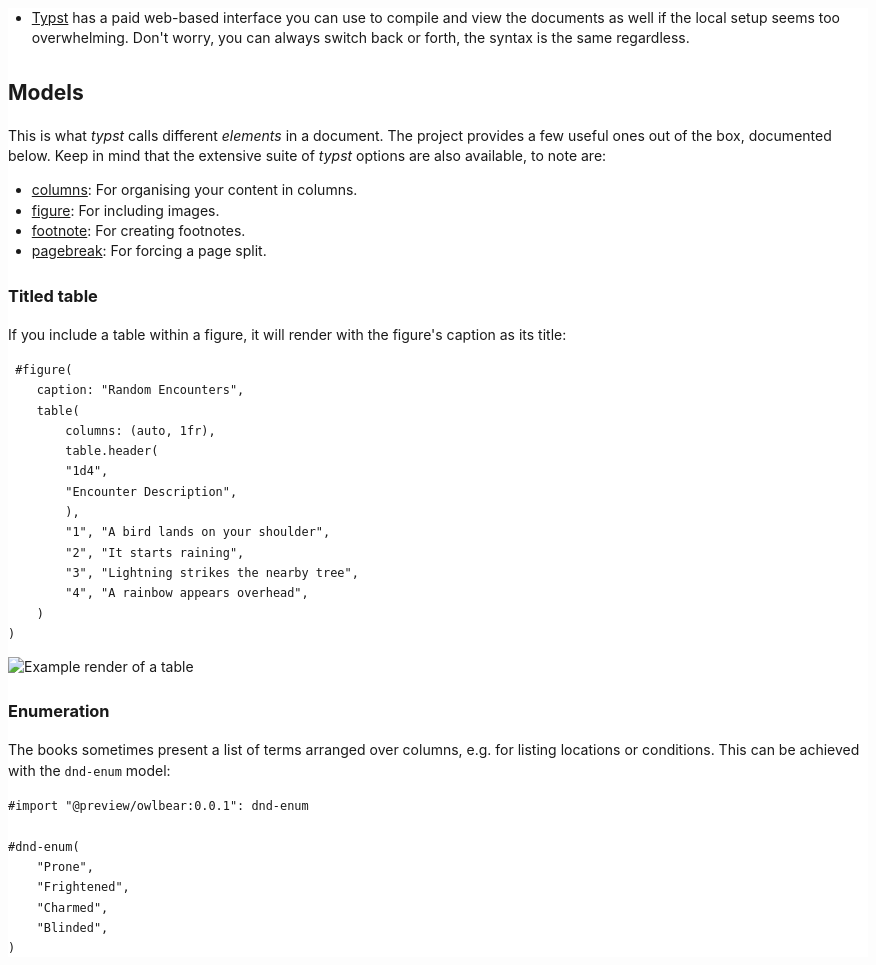 - [Typst](https://typst.app) has a paid web-based interface you can use to
  compile and view the documents as well if the local setup seems too
  overwhelming. Don't worry, you can always switch back or forth, the syntax is
  the same regardless.

## Models

This is what *typst* calls different *elements* in a document. The project
provides a few useful ones out of the box, documented below. Keep in mind that
the extensive suite of *typst* options are also available, to note are:

- [columns](https://typst.app/docs/reference/layout/columns/): For organising
  your content in columns.
- [figure](https://typst.app/docs/reference/model/figure/): For including
  images.
- [footnote](https://typst.app/docs/reference/model/footnote/): For creating
  footnotes.
- [pagebreak](https://typst.app/docs/reference/layout/pagebreak/): For forcing a
  page split.

### Titled table

If you include a table within a figure, it will render with the figure's caption
as its title:

```typst
 #figure(
    caption: "Random Encounters",
    table(
        columns: (auto, 1fr),
        table.header(
        "1d4",
        "Encounter Description",
        ),
        "1", "A bird lands on your shoulder",
        "2", "It starts raining",
        "3", "Lightning strikes the nearby tree",
        "4", "A rainbow appears overhead",
    )
)
```

![Example render of a table](https://gitlab.com/doggobit/typst-owlbear/-/raw/main/docs/assets/table.png?ref_type=heads)

### Enumeration

The books sometimes present a list of terms arranged over columns, e.g. for
listing locations or conditions. This can be achieved with the `dnd-enum` model:

```typst
#import "@preview/owlbear:0.0.1": dnd-enum

#dnd-enum(
    "Prone",
    "Frightened",
    "Charmed",
    "Blinded",
)
```
